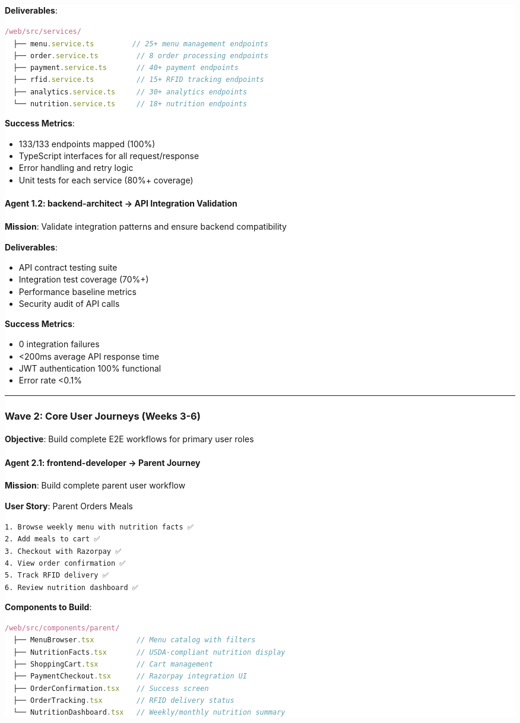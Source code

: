 **Deliverables**:
```typescript
/web/src/services/
  ├── menu.service.ts         // 25+ menu management endpoints
  ├── order.service.ts         // 8 order processing endpoints
  ├── payment.service.ts       // 40+ payment endpoints
  ├── rfid.service.ts          // 15+ RFID tracking endpoints
  ├── analytics.service.ts     // 30+ analytics endpoints
  └── nutrition.service.ts     // 18+ nutrition endpoints
```

**Success Metrics**:
- 133/133 endpoints mapped (100%)
- TypeScript interfaces for all request/response
- Error handling and retry logic
- Unit tests for each service (80%+ coverage)

#### Agent 1.2: **backend-architect** → API Integration Validation
**Mission**: Validate integration patterns and ensure backend compatibility

**Deliverables**:
- API contract testing suite
- Integration test coverage (70%+)
- Performance baseline metrics
- Security audit of API calls

**Success Metrics**:
- 0 integration failures
- <200ms average API response time
- JWT authentication 100% functional
- Error rate <0.1%

---

### Wave 2: Core User Journeys (Weeks 3-6)
**Objective**: Build complete E2E workflows for primary user roles

#### Agent 2.1: **frontend-developer** → Parent Journey
**Mission**: Build complete parent user workflow

**User Story**: Parent Orders Meals
```
1. Browse weekly menu with nutrition facts ✅
2. Add meals to cart ✅
3. Checkout with Razorpay ✅
4. View order confirmation ✅
5. Track RFID delivery ✅
6. Review nutrition dashboard ✅
```

**Components to Build**:
```typescript
/web/src/components/parent/
  ├── MenuBrowser.tsx          // Menu catalog with filters
  ├── NutritionFacts.tsx       // USDA-compliant nutrition display
  ├── ShoppingCart.tsx         // Cart management
  ├── PaymentCheckout.tsx      // Razorpay integration UI
  ├── OrderConfirmation.tsx    // Success screen
  ├── OrderTracking.tsx        // RFID delivery status
  └── NutritionDashboard.tsx   // Weekly/monthly nutrition summary
```
